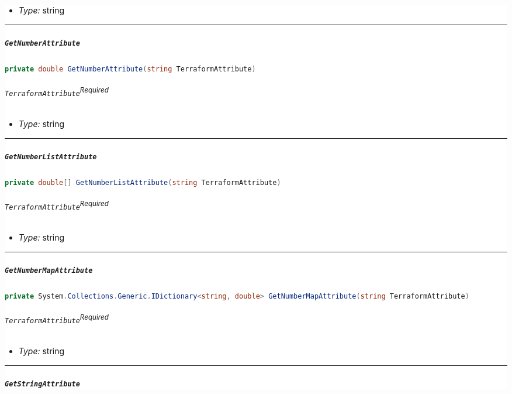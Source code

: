 - *Type:* string

---

##### `GetNumberAttribute` <a name="GetNumberAttribute" id="@cdktf/provider-mongodbatlas.ldapConfiguration.LdapConfiguration.getNumberAttribute"></a>

```csharp
private double GetNumberAttribute(string TerraformAttribute)
```

###### `TerraformAttribute`<sup>Required</sup> <a name="TerraformAttribute" id="@cdktf/provider-mongodbatlas.ldapConfiguration.LdapConfiguration.getNumberAttribute.parameter.terraformAttribute"></a>

- *Type:* string

---

##### `GetNumberListAttribute` <a name="GetNumberListAttribute" id="@cdktf/provider-mongodbatlas.ldapConfiguration.LdapConfiguration.getNumberListAttribute"></a>

```csharp
private double[] GetNumberListAttribute(string TerraformAttribute)
```

###### `TerraformAttribute`<sup>Required</sup> <a name="TerraformAttribute" id="@cdktf/provider-mongodbatlas.ldapConfiguration.LdapConfiguration.getNumberListAttribute.parameter.terraformAttribute"></a>

- *Type:* string

---

##### `GetNumberMapAttribute` <a name="GetNumberMapAttribute" id="@cdktf/provider-mongodbatlas.ldapConfiguration.LdapConfiguration.getNumberMapAttribute"></a>

```csharp
private System.Collections.Generic.IDictionary<string, double> GetNumberMapAttribute(string TerraformAttribute)
```

###### `TerraformAttribute`<sup>Required</sup> <a name="TerraformAttribute" id="@cdktf/provider-mongodbatlas.ldapConfiguration.LdapConfiguration.getNumberMapAttribute.parameter.terraformAttribute"></a>

- *Type:* string

---

##### `GetStringAttribute` <a name="GetStringAttribute" id="@cdktf/provider-mongodbatlas.ldapConfiguration.LdapConfiguration.getStringAttribute"></a>
